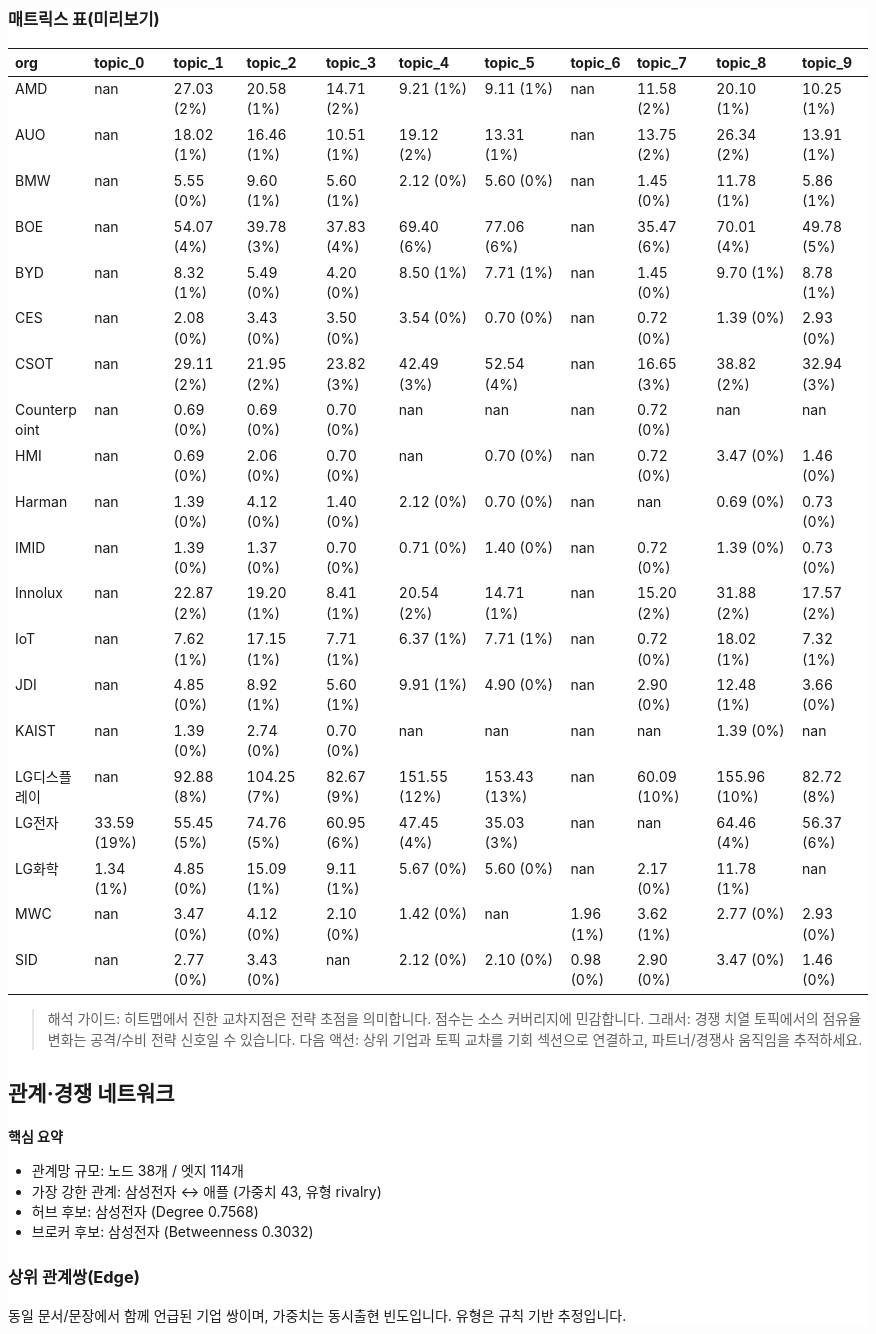 ### 매트릭스 표(미리보기)
| org          | topic_0     | topic_1    | topic_2     | topic_3    | topic_4      | topic_5      | topic_6   | topic_7     | topic_8      | topic_9    |
|:-------------|:------------|:-----------|:------------|:-----------|:-------------|:-------------|:----------|:------------|:-------------|:-----------|
| AMD          | nan         | 27.03 (2%) | 20.58 (1%)  | 14.71 (2%) | 9.21 (1%)    | 9.11 (1%)    | nan       | 11.58 (2%)  | 20.10 (1%)   | 10.25 (1%) |
| AUO          | nan         | 18.02 (1%) | 16.46 (1%)  | 10.51 (1%) | 19.12 (2%)   | 13.31 (1%)   | nan       | 13.75 (2%)  | 26.34 (2%)   | 13.91 (1%) |
| BMW          | nan         | 5.55 (0%)  | 9.60 (1%)   | 5.60 (1%)  | 2.12 (0%)    | 5.60 (0%)    | nan       | 1.45 (0%)   | 11.78 (1%)   | 5.86 (1%)  |
| BOE          | nan         | 54.07 (4%) | 39.78 (3%)  | 37.83 (4%) | 69.40 (6%)   | 77.06 (6%)   | nan       | 35.47 (6%)  | 70.01 (4%)   | 49.78 (5%) |
| BYD          | nan         | 8.32 (1%)  | 5.49 (0%)   | 4.20 (0%)  | 8.50 (1%)    | 7.71 (1%)    | nan       | 1.45 (0%)   | 9.70 (1%)    | 8.78 (1%)  |
| CES          | nan         | 2.08 (0%)  | 3.43 (0%)   | 3.50 (0%)  | 3.54 (0%)    | 0.70 (0%)    | nan       | 0.72 (0%)   | 1.39 (0%)    | 2.93 (0%)  |
| CSOT         | nan         | 29.11 (2%) | 21.95 (2%)  | 23.82 (3%) | 42.49 (3%)   | 52.54 (4%)   | nan       | 16.65 (3%)  | 38.82 (2%)   | 32.94 (3%) |
| Counterpoint | nan         | 0.69 (0%)  | 0.69 (0%)   | 0.70 (0%)  | nan          | nan          | nan       | 0.72 (0%)   | nan          | nan        |
| HMI          | nan         | 0.69 (0%)  | 2.06 (0%)   | 0.70 (0%)  | nan          | 0.70 (0%)    | nan       | 0.72 (0%)   | 3.47 (0%)    | 1.46 (0%)  |
| Harman       | nan         | 1.39 (0%)  | 4.12 (0%)   | 1.40 (0%)  | 2.12 (0%)    | 0.70 (0%)    | nan       | nan         | 0.69 (0%)    | 0.73 (0%)  |
| IMID         | nan         | 1.39 (0%)  | 1.37 (0%)   | 0.70 (0%)  | 0.71 (0%)    | 1.40 (0%)    | nan       | 0.72 (0%)   | 1.39 (0%)    | 0.73 (0%)  |
| Innolux      | nan         | 22.87 (2%) | 19.20 (1%)  | 8.41 (1%)  | 20.54 (2%)   | 14.71 (1%)   | nan       | 15.20 (2%)  | 31.88 (2%)   | 17.57 (2%) |
| IoT          | nan         | 7.62 (1%)  | 17.15 (1%)  | 7.71 (1%)  | 6.37 (1%)    | 7.71 (1%)    | nan       | 0.72 (0%)   | 18.02 (1%)   | 7.32 (1%)  |
| JDI          | nan         | 4.85 (0%)  | 8.92 (1%)   | 5.60 (1%)  | 9.91 (1%)    | 4.90 (0%)    | nan       | 2.90 (0%)   | 12.48 (1%)   | 3.66 (0%)  |
| KAIST        | nan         | 1.39 (0%)  | 2.74 (0%)   | 0.70 (0%)  | nan          | nan          | nan       | nan         | 1.39 (0%)    | nan        |
| LG디스플레이      | nan         | 92.88 (8%) | 104.25 (7%) | 82.67 (9%) | 151.55 (12%) | 153.43 (13%) | nan       | 60.09 (10%) | 155.96 (10%) | 82.72 (8%) |
| LG전자         | 33.59 (19%) | 55.45 (5%) | 74.76 (5%)  | 60.95 (6%) | 47.45 (4%)   | 35.03 (3%)   | nan       | nan         | 64.46 (4%)   | 56.37 (6%) |
| LG화학         | 1.34 (1%)   | 4.85 (0%)  | 15.09 (1%)  | 9.11 (1%)  | 5.67 (0%)    | 5.60 (0%)    | nan       | 2.17 (0%)   | 11.78 (1%)   | nan        |
| MWC          | nan         | 3.47 (0%)  | 4.12 (0%)   | 2.10 (0%)  | 1.42 (0%)    | nan          | 1.96 (1%) | 3.62 (1%)   | 2.77 (0%)    | 2.93 (0%)  |
| SID          | nan         | 2.77 (0%)  | 3.43 (0%)   | nan        | 2.12 (0%)    | 2.10 (0%)    | 0.98 (0%) | 2.90 (0%)   | 3.47 (0%)    | 1.46 (0%)  |

> 해석 가이드: 히트맵에서 진한 교차지점은 전략 초점을 의미합니다. 점수는 소스 커버리지에 민감합니다.
> 그래서: 경쟁 치열 토픽에서의 점유율 변화는 공격/수비 전략 신호일 수 있습니다.
> 다음 액션: 상위 기업과 토픽 교차를 기회 섹션으로 연결하고, 파트너/경쟁사 움직임을 추적하세요.


## 관계·경쟁 네트워크

**핵심 요약**
- 관계망 규모: 노드 38개 / 엣지 114개
- 가장 강한 관계: 삼성전자 ↔ 애플 (가중치 43, 유형 rivalry)
- 허브 후보: 삼성전자 (Degree 0.7568)
- 브로커 후보: 삼성전자 (Betweenness 0.3032)

### 상위 관계쌍(Edge)
동일 문서/문장에서 함께 언급된 기업 쌍이며, 가중치는 동시출현 빈도입니다. 유형은 규칙 기반 추정입니다.
